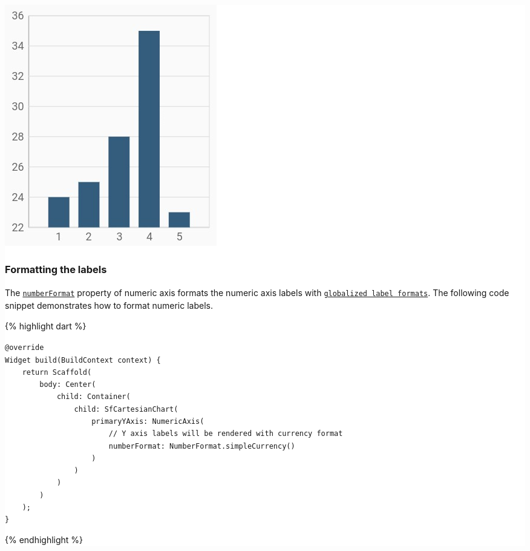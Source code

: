 ![RangePadding round](images/axis-types/numeric_round.jpg)

### Formatting the labels

The [`numberFormat`](https://pub.dev/documentation/syncfusion_flutter_charts/latest/charts/NumericAxis/numberFormat.html) property of numeric axis formats the numeric axis labels with [`globalized label formats`](https://api.flutter.dev/flutter/intl/NumberFormat-class.html). The following code snippet demonstrates how to format numeric labels.

{% highlight dart %} 

    @override
    Widget build(BuildContext context) {
        return Scaffold(
            body: Center(
                child: Container(
                    child: SfCartesianChart(
                        primaryYAxis: NumericAxis(
                            // Y axis labels will be rendered with currency format
                            numberFormat: NumberFormat.simpleCurrency()
                        )
                    )
                )
            )
        );
    }

{% endhighlight %}

